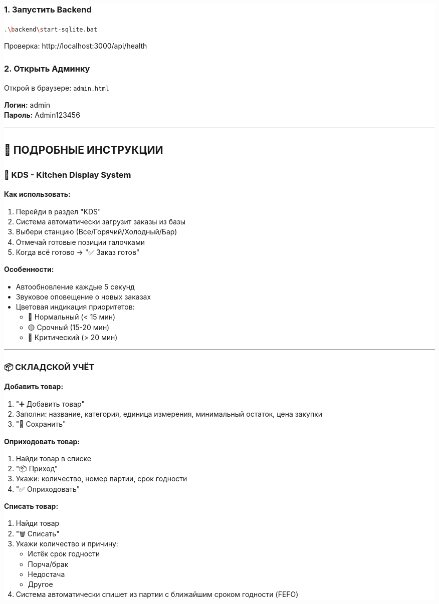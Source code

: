 ### 1. Запустить Backend
```bash
.\backend\start-sqlite.bat
```

Проверка: http://localhost:3000/api/health

### 2. Открыть Админку
Открой в браузере: `admin.html`

**Логин:** admin  
**Пароль:** Admin123456

---

## 📖 ПОДРОБНЫЕ ИНСТРУКЦИИ

### 🍳 KDS - Kitchen Display System

**Как использовать:**
1. Перейди в раздел "KDS"
2. Система автоматически загрузит заказы из базы
3. Выбери станцию (Все/Горячий/Холодный/Бар)
4. Отмечай готовые позиции галочками
5. Когда всё готово → "✅ Заказ готов"

**Особенности:**
- Автообновление каждые 5 секунд
- Звуковое оповещение о новых заказах
- Цветовая индикация приоритетов:
  - 🔵 Нормальный (< 15 мин)
  - 🟡 Срочный (15-20 мин)
  - 🔴 Критический (> 20 мин)

---

### 📦 СКЛАДСКОЙ УЧЁТ

**Добавить товар:**
1. "➕ Добавить товар"
2. Заполни: название, категория, единица измерения, минимальный остаток, цена закупки
3. "💾 Сохранить"

**Оприходовать товар:**
1. Найди товар в списке
2. "📦 Приход"
3. Укажи: количество, номер партии, срок годности
4. "✅ Оприходовать"

**Списать товар:**
1. Найди товар
2. "🗑️ Списать"
3. Укажи количество и причину:
   - Истёк срок годности
   - Порча/брак
   - Недостача
   - Другое
4. Система автоматически спишет из партии с ближайшим сроком годности (FEFO)
